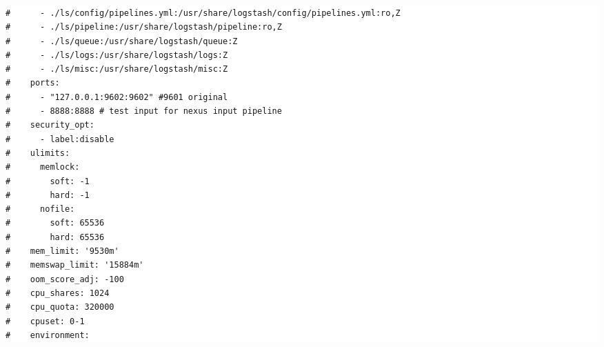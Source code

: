     #      - ./ls/config/pipelines.yml:/usr/share/logstash/config/pipelines.yml:ro,Z
    #      - ./ls/pipeline:/usr/share/logstash/pipeline:ro,Z
    #      - ./ls/queue:/usr/share/logstash/queue:Z
    #      - ./ls/logs:/usr/share/logstash/logs:Z
    #      - ./ls/misc:/usr/share/logstash/misc:Z
    #    ports:
    #      - "127.0.0.1:9602:9602" #9601 original
    #      - 8888:8888 # test input for nexus input pipeline
    #    security_opt:
    #      - label:disable
    #    ulimits:
    #      memlock:
    #        soft: -1
    #        hard: -1
    #      nofile:
    #        soft: 65536
    #        hard: 65536
    #    mem_limit: '9530m'
    #    memswap_limit: '15884m'
    #    oom_score_adj: -100
    #    cpu_shares: 1024
    #    cpu_quota: 320000
    #    cpuset: 0-1
    #    environment:
